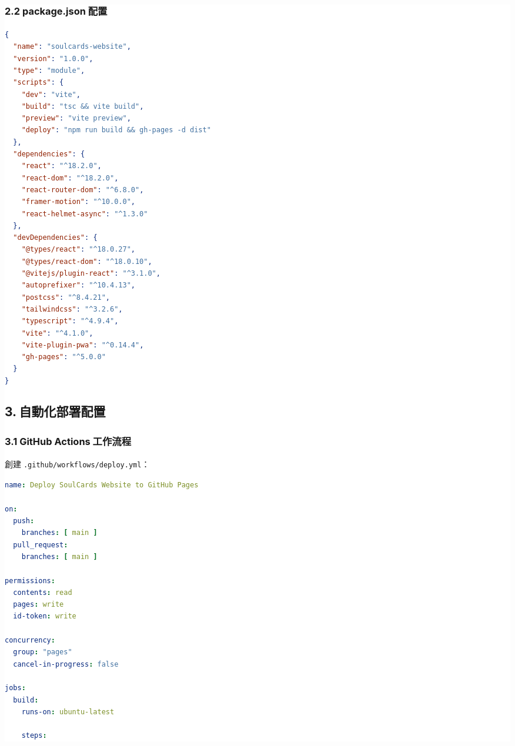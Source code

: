 ### 2.2 package.json 配置

```json
{
  "name": "soulcards-website",
  "version": "1.0.0",
  "type": "module",
  "scripts": {
    "dev": "vite",
    "build": "tsc && vite build",
    "preview": "vite preview",
    "deploy": "npm run build && gh-pages -d dist"
  },
  "dependencies": {
    "react": "^18.2.0",
    "react-dom": "^18.2.0",
    "react-router-dom": "^6.8.0",
    "framer-motion": "^10.0.0",
    "react-helmet-async": "^1.3.0"
  },
  "devDependencies": {
    "@types/react": "^18.0.27",
    "@types/react-dom": "^18.0.10",
    "@vitejs/plugin-react": "^3.1.0",
    "autoprefixer": "^10.4.13",
    "postcss": "^8.4.21",
    "tailwindcss": "^3.2.6",
    "typescript": "^4.9.4",
    "vite": "^4.1.0",
    "vite-plugin-pwa": "^0.14.4",
    "gh-pages": "^5.0.0"
  }
}
```

## 3. 自動化部署配置

### 3.1 GitHub Actions 工作流程

創建 `.github/workflows/deploy.yml`：

```yaml
name: Deploy SoulCards Website to GitHub Pages

on:
  push:
    branches: [ main ]
  pull_request:
    branches: [ main ]

permissions:
  contents: read
  pages: write
  id-token: write

concurrency:
  group: "pages"
  cancel-in-progress: false

jobs:
  build:
    runs-on: ubuntu-latest
    
    steps:
```
